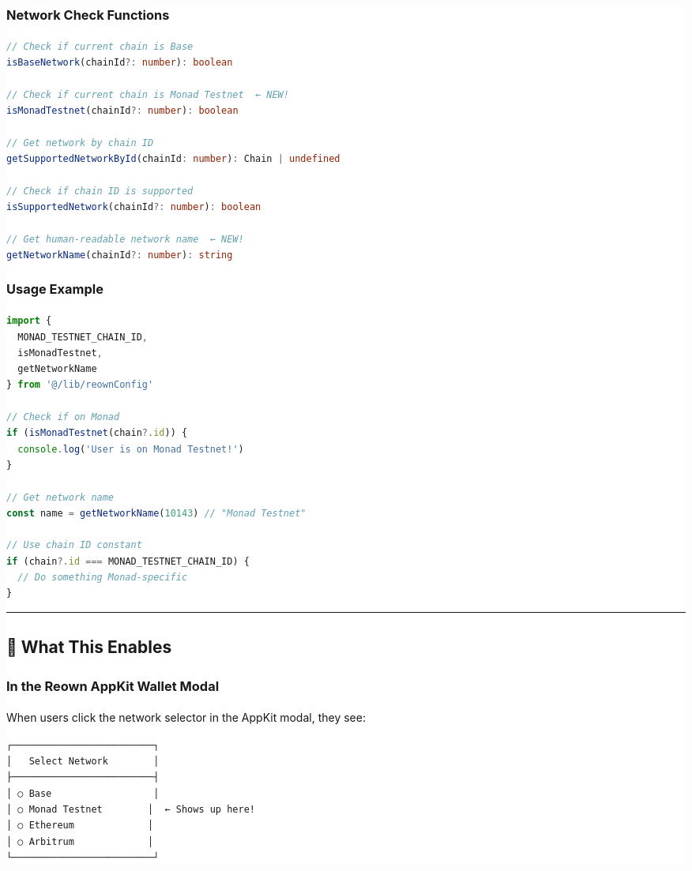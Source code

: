 ### Network Check Functions

```typescript
// Check if current chain is Base
isBaseNetwork(chainId?: number): boolean

// Check if current chain is Monad Testnet  ← NEW!
isMonadTestnet(chainId?: number): boolean

// Get network by chain ID
getSupportedNetworkById(chainId: number): Chain | undefined

// Check if chain ID is supported
isSupportedNetwork(chainId?: number): boolean

// Get human-readable network name  ← NEW!
getNetworkName(chainId?: number): string
```

### Usage Example

```typescript
import { 
  MONAD_TESTNET_CHAIN_ID, 
  isMonadTestnet, 
  getNetworkName 
} from '@/lib/reownConfig'

// Check if on Monad
if (isMonadTestnet(chain?.id)) {
  console.log('User is on Monad Testnet!')
}

// Get network name
const name = getNetworkName(10143) // "Monad Testnet"

// Use chain ID constant
if (chain?.id === MONAD_TESTNET_CHAIN_ID) {
  // Do something Monad-specific
}
```

---

## 🎯 What This Enables

### In the Reown AppKit Wallet Modal

When users click the network selector in the AppKit modal, they see:

```
┌─────────────────────────┐
│   Select Network        │
├─────────────────────────┤
│ ○ Base                  │
│ ○ Monad Testnet        │  ← Shows up here!
│ ○ Ethereum             │
│ ○ Arbitrum             │
└─────────────────────────┘
```
